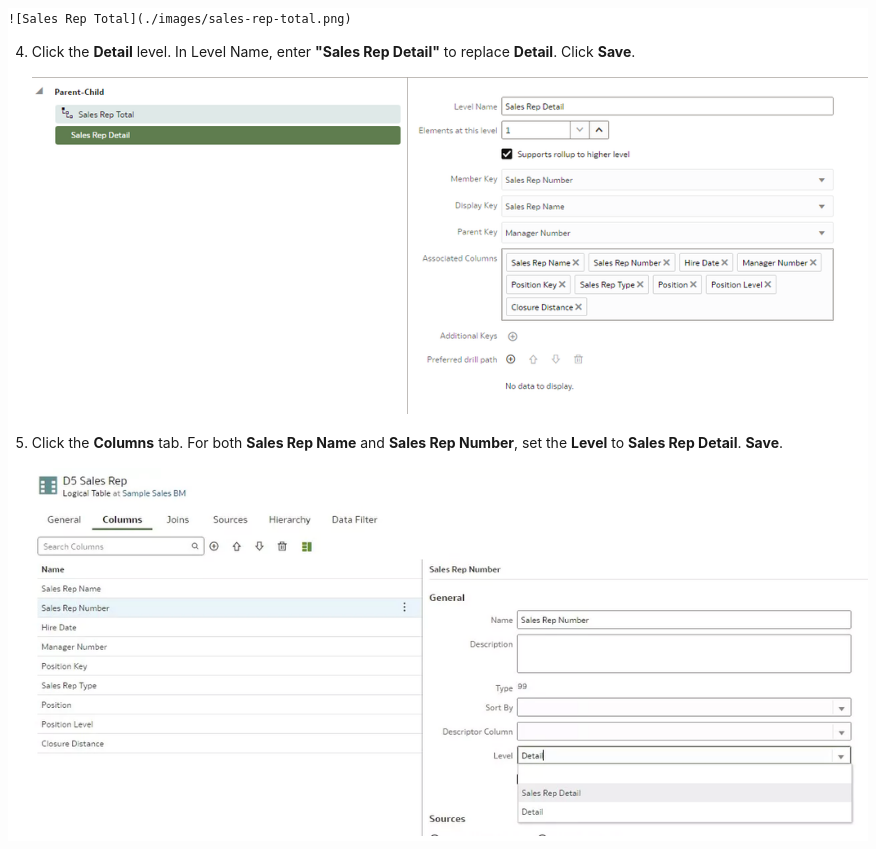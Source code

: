 	![Sales Rep Total](./images/sales-rep-total.png)

4. Click the **Detail** level. In Level Name, enter **"Sales Rep Detail"** to replace **Detail**. Click **Save**.

	![Sales Rep Detail](./images/sales-rep-detail.png)

5. Click the **Columns** tab. For both **Sales Rep Name** and **Sales Rep Number**, set the **Level** to **Sales Rep Detail**. **Save**.

	![Change levels](./images/sales-rep-number-sales-rep-detail.png)

